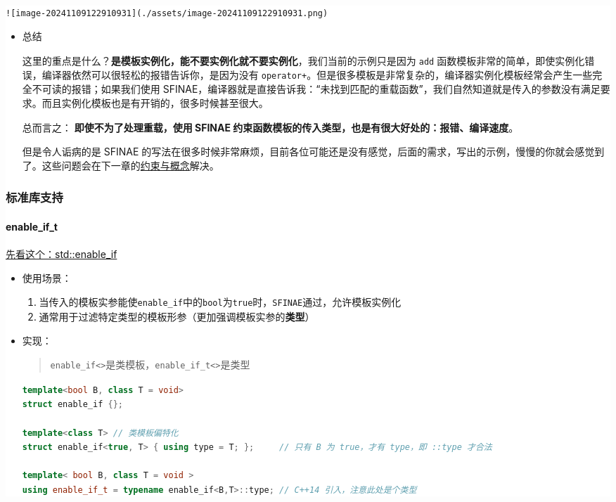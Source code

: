     ![image-20241109122910931](./assets/image-20241109122910931.png)

- 总结

  这里的重点是什么？**是模板实例化，能不要实例化就不要实例化**，我们当前的示例只是因为 `add` 函数模板非常的简单，即使实例化错误，编译器依然可以很轻松的报错告诉你，是因为没有 `operator+`。但是很多模板是非常复杂的，编译器实例化模板经常会产生一些完全不可读的报错；如果我们使用 SFINAE，编译器就是直接告诉我：“未找到匹配的重载函数”，我们自然知道就是传入的参数没有满足要求。而且实例化模板也是有开销的，很多时候甚至很大。

  总而言之： **即使不为了处理重载，使用 SFINAE 约束函数模板的传入类型，也是有很大好处的：报错、编译速度**。

  但是令人诟病的是 SFINAE 的写法在很多时候非常麻烦，目前各位可能还是没有感觉，后面的需求，写出的示例，慢慢的你就会感觉到了。这些问题会在下一章的[约束与概念](https://mq-b.github.io/Modern-Cpp-templates-tutorial/md/第一部分-基础知识/11约束与概念)解决。

### 标准库支持

#### enable_if_t

[先看这个：std::enable_if](https://mq-b.github.io/Modern-Cpp-templates-tutorial/md/第一部分-基础知识/10了解与利用SFINAE#std-enable-if)

- 使用场景：

  1. 当传入的模板实参能使`enable_if`中的`bool`为`true`时，`SFINAE`通过，允许模板实例化
  2. 通常用于过滤特定类型的模板形参（更加强调模板实参的**类型**）

- 实现：

  > `enable_if<>`是类模板，`enable_if_t<>`是类型

  ```c++
  template<bool B, class T = void>
  struct enable_if {};
   
  template<class T> // 类模板偏特化
  struct enable_if<true, T> { using type = T; };     // 只有 B 为 true，才有 type，即 ::type 才合法
  
  template< bool B, class T = void >
  using enable_if_t = typename enable_if<B,T>::type; // C++14 引入，注意此处是个类型
  ```
